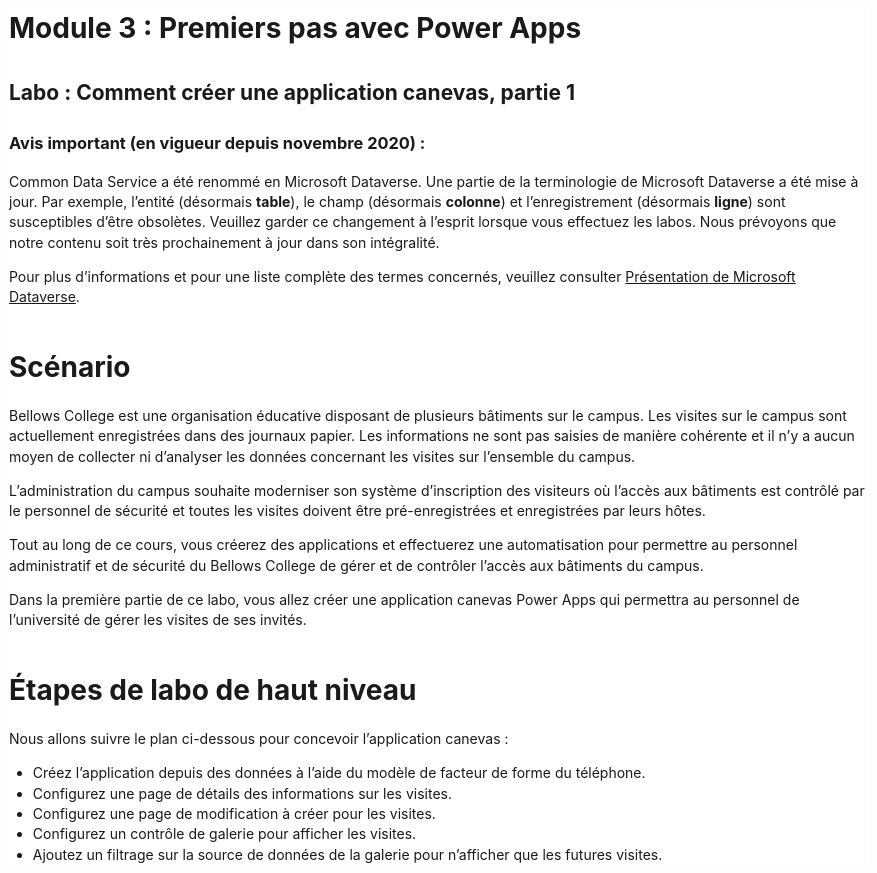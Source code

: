 ﻿---
lab:
    title: 'Labo 2 : Comment créer une application canevas, partie 1'
    module: 'Module 3 : Premiers pas avec Power Apps'
---

# Module 3 : Premiers pas avec Power Apps

## Labo : Comment créer une application canevas, partie 1

### Avis important (en vigueur depuis novembre 2020) :
Common Data Service a été renommé en Microsoft Dataverse. Une partie de la terminologie de Microsoft Dataverse a été mise à jour. Par exemple, l’entité (désormais **table**), le champ (désormais **colonne**) et l’enregistrement (désormais **ligne**) sont susceptibles d’être obsolètes. Veuillez garder ce changement à l’esprit lorsque vous effectuez les labos. Nous prévoyons que notre contenu soit très prochainement à jour dans son intégralité.

Pour plus d’informations et pour une liste complète des termes concernés, veuillez consulter [Présentation de Microsoft Dataverse](https://docs.microsoft.com/en-us/powerapps/maker/common-data-service/data-platform-intro#terminology-updates).

# Scénario

Bellows College est une organisation éducative disposant de plusieurs bâtiments sur le campus. Les visites sur le campus sont actuellement enregistrées dans des journaux papier. Les informations ne sont pas saisies de manière cohérente et il n’y a aucun moyen de collecter ni d’analyser les données concernant les visites sur l’ensemble du campus. 

L’administration du campus souhaite moderniser son système d’inscription des visiteurs où l’accès aux bâtiments est contrôlé par le personnel de sécurité et toutes les visites doivent être pré-enregistrées et enregistrées par leurs hôtes.

Tout au long de ce cours, vous créerez des applications et effectuerez une automatisation pour permettre au personnel administratif et de sécurité du Bellows College de gérer et de contrôler l’accès aux bâtiments du campus.  

Dans la première partie de ce labo, vous allez créer une application canevas Power Apps qui permettra au personnel de l’université de gérer les visites de ses invités.

# Étapes de labo de haut niveau

Nous allons suivre le plan ci-dessous pour concevoir l’application canevas :

-   Créez l’application depuis des données à l’aide du modèle de facteur de forme du téléphone.
-   Configurez une page de détails des informations sur les visites.
-   Configurez une page de modification à créer pour les visites.
-   Configurez un contrôle de galerie pour afficher les visites.
-   Ajoutez un filtrage sur la source de données de la galerie pour n’afficher que les futures visites.
